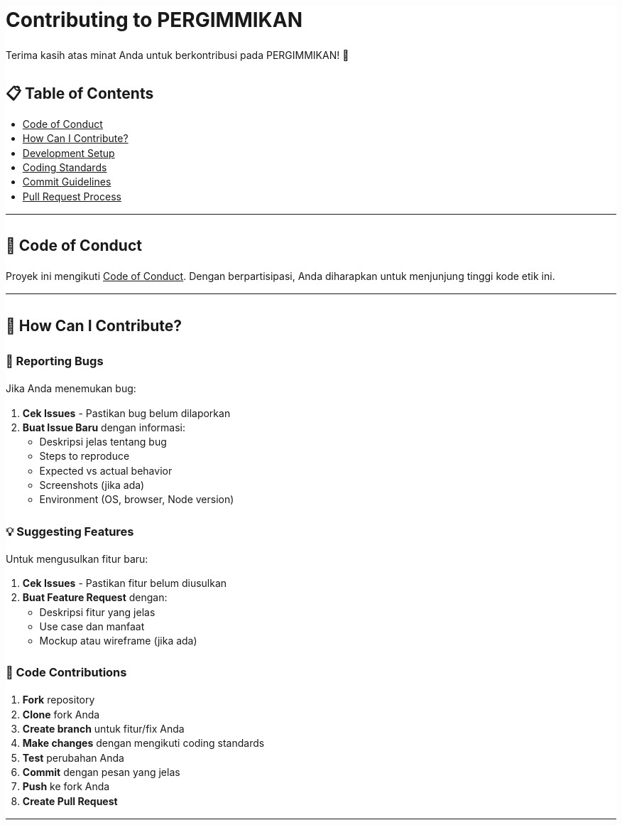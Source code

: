 # Contributing to PERGIMMIKAN

Terima kasih atas minat Anda untuk berkontribusi pada PERGIMMIKAN! 🎉

## 📋 Table of Contents

- [Code of Conduct](#code-of-conduct)
- [How Can I Contribute?](#how-can-i-contribute)
- [Development Setup](#development-setup)
- [Coding Standards](#coding-standards)
- [Commit Guidelines](#commit-guidelines)
- [Pull Request Process](#pull-request-process)

---

## 📜 Code of Conduct

Proyek ini mengikuti [Code of Conduct](CODE_OF_CONDUCT.md). Dengan berpartisipasi, Anda diharapkan untuk menjunjung tinggi kode etik ini.

---

## 🤝 How Can I Contribute?

### 🐛 Reporting Bugs

Jika Anda menemukan bug:

1. **Cek Issues** - Pastikan bug belum dilaporkan
2. **Buat Issue Baru** dengan informasi:
   - Deskripsi jelas tentang bug
   - Steps to reproduce
   - Expected vs actual behavior
   - Screenshots (jika ada)
   - Environment (OS, browser, Node version)

### 💡 Suggesting Features

Untuk mengusulkan fitur baru:

1. **Cek Issues** - Pastikan fitur belum diusulkan
2. **Buat Feature Request** dengan:
   - Deskripsi fitur yang jelas
   - Use case dan manfaat
   - Mockup atau wireframe (jika ada)

### 🔧 Code Contributions

1. **Fork** repository
2. **Clone** fork Anda
3. **Create branch** untuk fitur/fix Anda
4. **Make changes** dengan mengikuti coding standards
5. **Test** perubahan Anda
6. **Commit** dengan pesan yang jelas
7. **Push** ke fork Anda
8. **Create Pull Request**

---